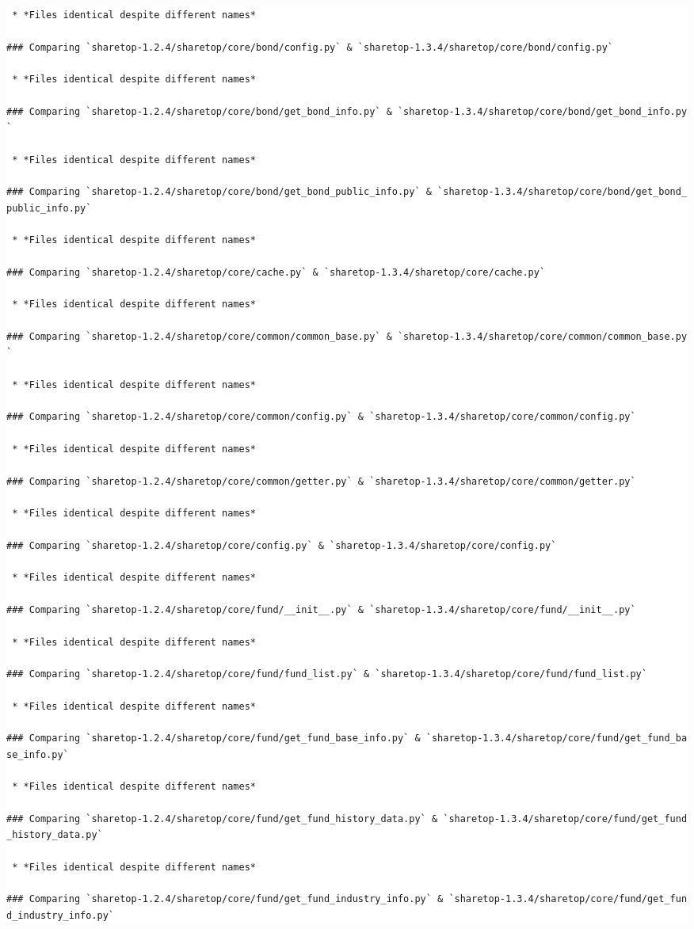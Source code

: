 ```
 * *Files identical despite different names*

### Comparing `sharetop-1.2.4/sharetop/core/bond/config.py` & `sharetop-1.3.4/sharetop/core/bond/config.py`

 * *Files identical despite different names*

### Comparing `sharetop-1.2.4/sharetop/core/bond/get_bond_info.py` & `sharetop-1.3.4/sharetop/core/bond/get_bond_info.py`

 * *Files identical despite different names*

### Comparing `sharetop-1.2.4/sharetop/core/bond/get_bond_public_info.py` & `sharetop-1.3.4/sharetop/core/bond/get_bond_public_info.py`

 * *Files identical despite different names*

### Comparing `sharetop-1.2.4/sharetop/core/cache.py` & `sharetop-1.3.4/sharetop/core/cache.py`

 * *Files identical despite different names*

### Comparing `sharetop-1.2.4/sharetop/core/common/common_base.py` & `sharetop-1.3.4/sharetop/core/common/common_base.py`

 * *Files identical despite different names*

### Comparing `sharetop-1.2.4/sharetop/core/common/config.py` & `sharetop-1.3.4/sharetop/core/common/config.py`

 * *Files identical despite different names*

### Comparing `sharetop-1.2.4/sharetop/core/common/getter.py` & `sharetop-1.3.4/sharetop/core/common/getter.py`

 * *Files identical despite different names*

### Comparing `sharetop-1.2.4/sharetop/core/config.py` & `sharetop-1.3.4/sharetop/core/config.py`

 * *Files identical despite different names*

### Comparing `sharetop-1.2.4/sharetop/core/fund/__init__.py` & `sharetop-1.3.4/sharetop/core/fund/__init__.py`

 * *Files identical despite different names*

### Comparing `sharetop-1.2.4/sharetop/core/fund/fund_list.py` & `sharetop-1.3.4/sharetop/core/fund/fund_list.py`

 * *Files identical despite different names*

### Comparing `sharetop-1.2.4/sharetop/core/fund/get_fund_base_info.py` & `sharetop-1.3.4/sharetop/core/fund/get_fund_base_info.py`

 * *Files identical despite different names*

### Comparing `sharetop-1.2.4/sharetop/core/fund/get_fund_history_data.py` & `sharetop-1.3.4/sharetop/core/fund/get_fund_history_data.py`

 * *Files identical despite different names*

### Comparing `sharetop-1.2.4/sharetop/core/fund/get_fund_industry_info.py` & `sharetop-1.3.4/sharetop/core/fund/get_fund_industry_info.py`

```